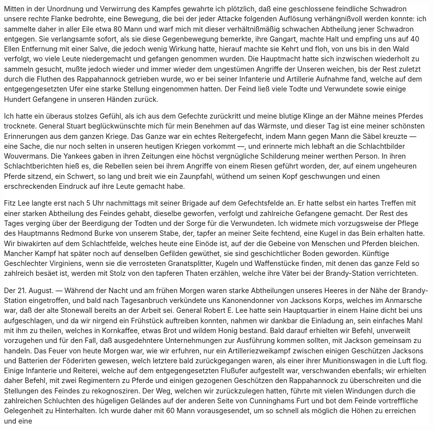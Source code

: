 Mitten in der Unordnung und Verwirrung des Kampfes gewahrte ich plötzlich, daß
eine geschlossene feindliche Schwadron unsere rechte Flanke bedrohte, eine
Bewegung, die bei der jeder Attacke folgenden Auflösung verhängnißvoll werden
konnte: ich sammelte daher in aller Eile etwa 80 Mann und warf mich mit dieser
verhältnißmäßig schwachen Abtheilung jener Schwadron entgegen. Sie verlangsamte
sofort, als sie diese Gegenbewegung bemerkte, ihre Gangart, machte Halt und
empfing uns auf 40 Ellen Entfernung mit einer Salve, die jedoch wenig Wirkung
hatte, hierauf machte sie Kehrt und floh, von uns bis in den Wald verfolgt, wo
viele Leute niedergemacht und gefangen genommen wurden. Die Hauptmacht hatte
sich inzwischen wiederholt zu sammeln gesucht, mußte jedoch wieder und immer
wieder dem ungestümen Angriffe der Unseren weichen, bis der Rest zuletzt durch
die Fluthen des Rappahannock getrieben wurde, wo er bei seiner Infanterie und
Artillerie Aufnahme fand, welche auf dem entgegengesetzten Ufer eine starke
Stellung eingenommen hatten. Der Feind ließ viele Todte und Verwundete sowie
einige Hundert Gefangene in unseren Händen zurück.

Ich hatte ein überaus stolzes Gefühl, als ich aus dem Gefechte zurückritt und
meine blutige Klinge an der Mähne meines Pferdes trocknete. General Stuart
beglückwünschte mich für mein Benehmen auf das Wärmste, und dieser Tag ist eine
meiner schönsten Erinnerungen aus dem ganzen Kriege. Das Ganze war ein echtes
Reitergefecht, indem Mann gegen Mann die Säbel kreuzte — eine Sache, die nur
noch selten in unseren heutigen Kriegen vorkommt —, und erinnerte mich lebhaft
an die Schlachtbilder Wouvermans. Die Yankees gaben in ihren Zeitungen eine
höchst vergnügliche Schilderung meiner werthen Person. In ihren
Schlachtberichten hieß es, die Rebellen seien bei ihrem Angriffe von einem
Riesen geführt worden, der, auf einem ungeheuren Pferde sitzend, ein Schwert, so
lang und breit wie ein Zaunpfahl, wüthend um seinen Kopf geschwungen und einen
erschreckenden Eindruck auf ihre Leute gemacht habe.

Fitz Lee langte erst nach 5 Uhr nachmittags mit seiner Brigade auf dem
Gefechtsfelde an. Er hatte selbst ein hartes Treffen mit einer starken
Abtheilung des Feindes gehabt, dieselbe geworfen, verfolgt und zahlreiche
Gefangene gemacht. Der Rest des Tages verging über der Beerdigung der Todten und
der Sorge für die Verwundeten. Ich widmete mich vorzugsweise der Pflege des
Hauptmanns Redmond Burke von unserem Stabe, der, tapfer an meiner Seite
fechtend, eine Kugel in das Bein erhalten hatte. Wir biwakirten auf dem
Schlachtfelde, welches heute eine Einöde ist, auf der die Gebeine von Menschen
und Pferden bleichen. Mancher Kampf hat später noch auf denselben Gefilden
gewüthet, sie sind geschichtlicher Boden geworden. Künftige Geschlechter
Virginiens, wenn sie die verrosteten Granatsplitter, Kugeln und Waffenstücke
finden, mit denen das ganze Feld so zahlreich besäet ist, werden mit Stolz von
den tapferen Thaten erzählen, welche ihre Väter bei der Brandy-Station
verrichteten.

Der 21. August. — Während der Nacht und am frühen Morgen waren starke
Abtheilungen unseres Heeres in der Nähe der Brandy-Station eingetroffen, und
bald nach Tagesanbruch verkündete uns Kanonendonner von Jacksons Korps, welches
im Anmarsche war, daß der alte Stonewall bereits an der Arbeit sei. General
Robert E. Lee hatte sein Hauptquartier in einem Haine dicht bei uns
aufgeschlagen, und da wir nirgend ein Frühstück auftreiben konnten, nahmen wir
dankbar die Einladung an, sein einfaches Mahl mit ihm zu theilen, welches in
Kornkaffee, etwas Brot und wildem Honig bestand. Bald darauf erhielten wir
Befehl, unverweilt vorzugehen und für den Fall, daß ausgedehntere Unternehmungen
zur Ausführung kommen sollten, mit Jackson gemeinsam zu handeln. Das Feuer von
heute Morgen war, wie wir erfuhren, nur ein Artilleriezweikampf zwischen einigen
Geschützen Jacksons und Batterien der Föderirten gewesen, welch letztere bald
zurückgegangen waren, als einer ihrer Munitionswagen in die Luft flog. Einige
Infanterie und Reiterei, welche auf dem entgegengesetzten Flußufer aufgestellt
war, verschwanden ebenfalls; wir erhielten daher Befehl, mit zwei Regimentern zu
Pferde und einigen gezogenen Geschützen den Rappahannock zu überschreiten und
die Stellungen des Feindes zu rekognosziren. Der Weg, welchen wir zurückzulegen
hatten, führte mit vielen Windungen durch die zahlreichen Schluchten des
hügeligen Geländes auf der anderen Seite von Cunninghams Furt und bot dem Feinde
vortreffliche Gelegenheit zu Hinterhalten. Ich wurde daher mit 60 Mann
vorausgesendet, um so schnell als möglich die Höhen zu erreichen und eine